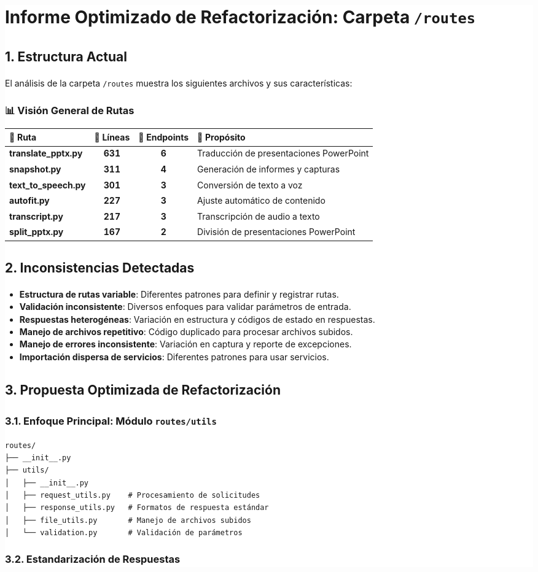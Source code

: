 # Informe Optimizado de Refactorización: Carpeta `/routes`

## 1. Estructura Actual

El análisis de la carpeta `/routes` muestra los siguientes archivos y sus características:

### 📊 Visión General de Rutas

<div align="center">

| 📄 Ruta | 📏 Líneas | 🔧 Endpoints | 🎯 Propósito |
|:------------|:---------:|:------------:|:-------------|
| **translate_pptx.py** | **631** | **6** | Traducción de presentaciones PowerPoint |
| **snapshot.py** | **311** | **4** | Generación de informes y capturas |
| **text_to_speech.py** | **301** | **3** | Conversión de texto a voz |
| **autofit.py** | **227** | **3** | Ajuste automático de contenido |
| **transcript.py** | **217** | **3** | Transcripción de audio a texto |
| **split_pptx.py** | **167** | **2** | División de presentaciones PowerPoint |

</div>

## 2. Inconsistencias Detectadas

- **Estructura de rutas variable**: Diferentes patrones para definir y registrar rutas.
- **Validación inconsistente**: Diversos enfoques para validar parámetros de entrada.
- **Respuestas heterogéneas**: Variación en estructura y códigos de estado en respuestas.
- **Manejo de archivos repetitivo**: Código duplicado para procesar archivos subidos.
- **Manejo de errores inconsistente**: Variación en captura y reporte de excepciones.
- **Importación dispersa de servicios**: Diferentes patrones para usar servicios.

## 3. Propuesta Optimizada de Refactorización

### 3.1. Enfoque Principal: Módulo `routes/utils`

```
routes/
├── __init__.py
├── utils/
│   ├── __init__.py
│   ├── request_utils.py    # Procesamiento de solicitudes
│   ├── response_utils.py   # Formatos de respuesta estándar
│   ├── file_utils.py       # Manejo de archivos subidos
│   └── validation.py       # Validación de parámetros
```

### 3.2. Estandarización de Respuestas
